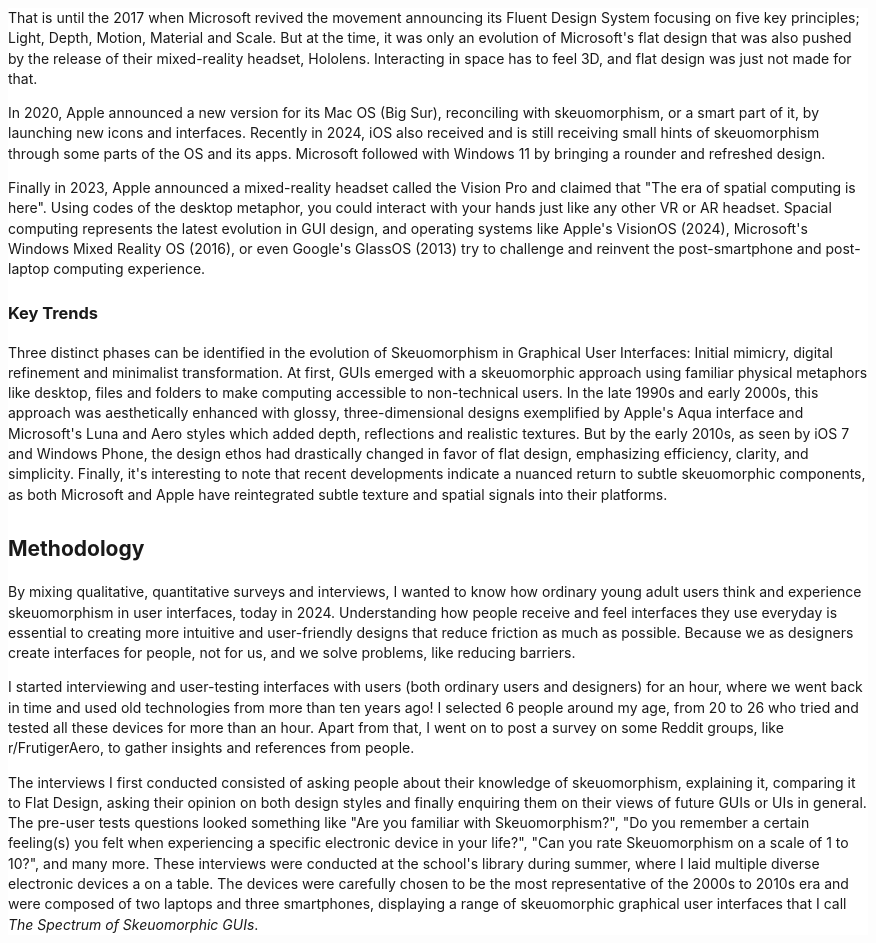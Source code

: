 That is until the 2017 when Microsoft revived the movement announcing its Fluent Design System focusing on five key principles; Light, Depth, Motion, Material and Scale. But at the time, it was only an evolution of Microsoft's flat design that was also pushed by the release of their mixed-reality headset, Hololens. Interacting in space has to feel 3D, and flat design was just not made for that.

In 2020, Apple announced a new version for its Mac OS (Big Sur), reconciling with skeuomorphism, or a smart part of it, by launching new icons and interfaces. Recently in 2024, iOS also received and is still receiving small hints of skeuomorphism through some parts of the OS and its apps. Microsoft followed with Windows 11 by bringing a rounder and refreshed design.

Finally in 2023, Apple announced a mixed-reality headset called the Vision Pro and claimed that  "The era of spatial computing is here". Using codes of the desktop metaphor, you could interact with your hands just like any other VR or AR headset. Spacial computing represents the latest evolution in GUI design, and operating systems like Apple's VisionOS (2024), Microsoft's Windows Mixed Reality OS (2016), or even Google's GlassOS (2013) try to challenge and reinvent the post-smartphone and post-laptop computing experience.

### Key Trends
Three distinct phases can be identified in the evolution of Skeuomorphism in Graphical User Interfaces: Initial mimicry, digital refinement and minimalist transformation. At first, GUIs emerged with a skeuomorphic approach using familiar physical metaphors like desktop, files and folders to make computing accessible to non-technical users. In the late 1990s and early 2000s, this approach was aesthetically enhanced with glossy, three-dimensional designs exemplified by Apple's Aqua interface and Microsoft's Luna and Aero styles which added depth, reflections and realistic textures. But by the early 2010s, as seen by iOS 7 and Windows Phone, the design ethos had drastically changed in favor of flat design, emphasizing efficiency, clarity, and simplicity. Finally, it's interesting to note that recent developments indicate a nuanced return to subtle skeuomorphic components, as both Microsoft and Apple have reintegrated subtle texture and spatial signals into their platforms.


## Methodology
By mixing qualitative, quantitative surveys and interviews, I wanted to know how ordinary young adult users think and experience skeuomorphism in user interfaces, today in 2024. Understanding how people receive and feel interfaces they use everyday is essential to creating more intuitive and user-friendly designs that reduce friction as much as possible. Because we as designers create interfaces for people, not for us, and we solve problems, like reducing barriers.

I started interviewing and user-testing interfaces with users (both ordinary users and designers) for an hour, where we went back in time and used old technologies from more than ten years ago! I selected 6 people around my age, from 20 to 26 who tried and tested all these devices for more than an hour. Apart from that, I went on to post a survey on some Reddit groups, like r/FrutigerAero, to gather insights and references from people.

The interviews I first conducted consisted of asking people about their knowledge of skeuomorphism, explaining it, comparing it to Flat Design, asking their opinion on both design styles and finally enquiring them on their views of future GUIs or UIs in general. The pre-user tests questions looked something like "Are you familiar with Skeuomorphism?", "Do you remember a certain feeling(s) you felt when experiencing a specific electronic device in your life?", "Can you rate Skeuomorphism on a scale of 1 to 10?", and many more.
These interviews were conducted at the school's library during summer, where I laid multiple diverse electronic devices a on a table. The devices were carefully chosen to be the most representative of the 2000s to 2010s era and were composed of two laptops and three smartphones, displaying a range of skeuomorphic graphical user interfaces that I call *The Spectrum of Skeuomorphic GUIs*.
